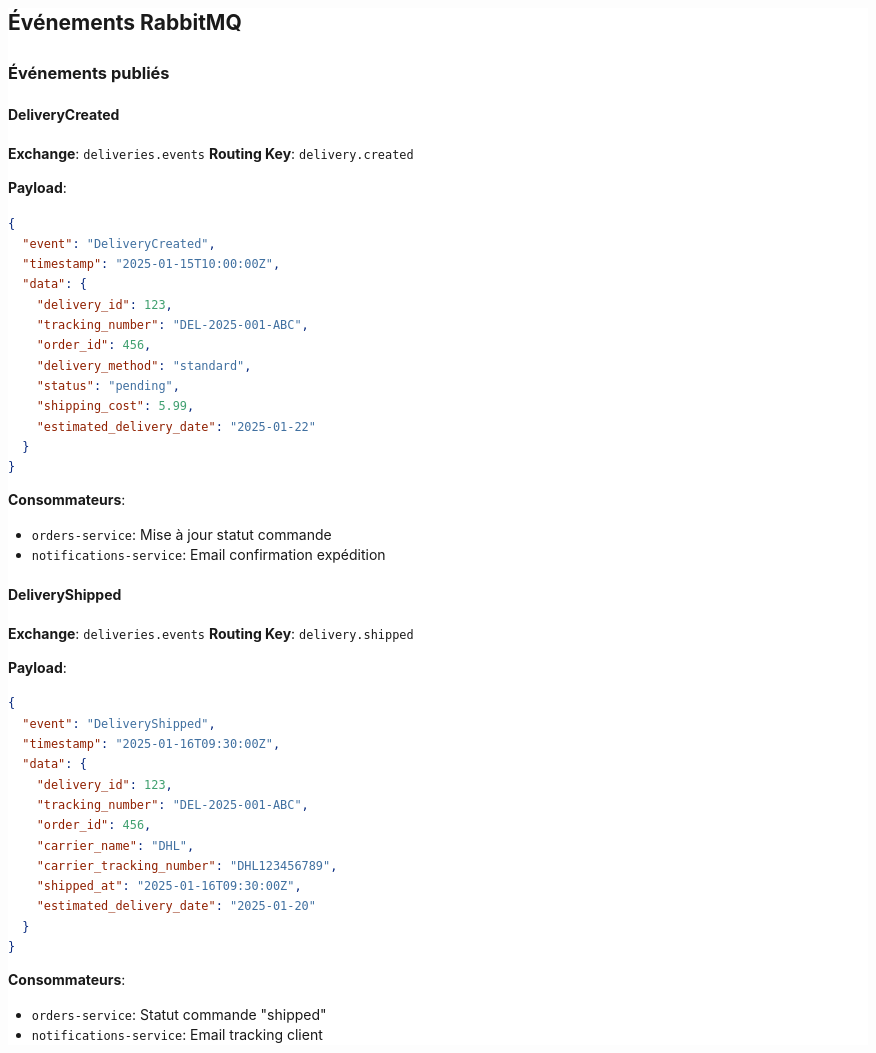 ## Événements RabbitMQ

### Événements publiés

#### DeliveryCreated

**Exchange**: `deliveries.events`
**Routing Key**: `delivery.created`

**Payload**:
```json
{
  "event": "DeliveryCreated",
  "timestamp": "2025-01-15T10:00:00Z",
  "data": {
    "delivery_id": 123,
    "tracking_number": "DEL-2025-001-ABC",
    "order_id": 456,
    "delivery_method": "standard",
    "status": "pending",
    "shipping_cost": 5.99,
    "estimated_delivery_date": "2025-01-22"
  }
}
```

**Consommateurs**:
- `orders-service`: Mise à jour statut commande
- `notifications-service`: Email confirmation expédition

#### DeliveryShipped

**Exchange**: `deliveries.events`
**Routing Key**: `delivery.shipped`

**Payload**:
```json
{
  "event": "DeliveryShipped",
  "timestamp": "2025-01-16T09:30:00Z",
  "data": {
    "delivery_id": 123,
    "tracking_number": "DEL-2025-001-ABC",
    "order_id": 456,
    "carrier_name": "DHL",
    "carrier_tracking_number": "DHL123456789",
    "shipped_at": "2025-01-16T09:30:00Z",
    "estimated_delivery_date": "2025-01-20"
  }
}
```

**Consommateurs**:
- `orders-service`: Statut commande "shipped"
- `notifications-service`: Email tracking client
